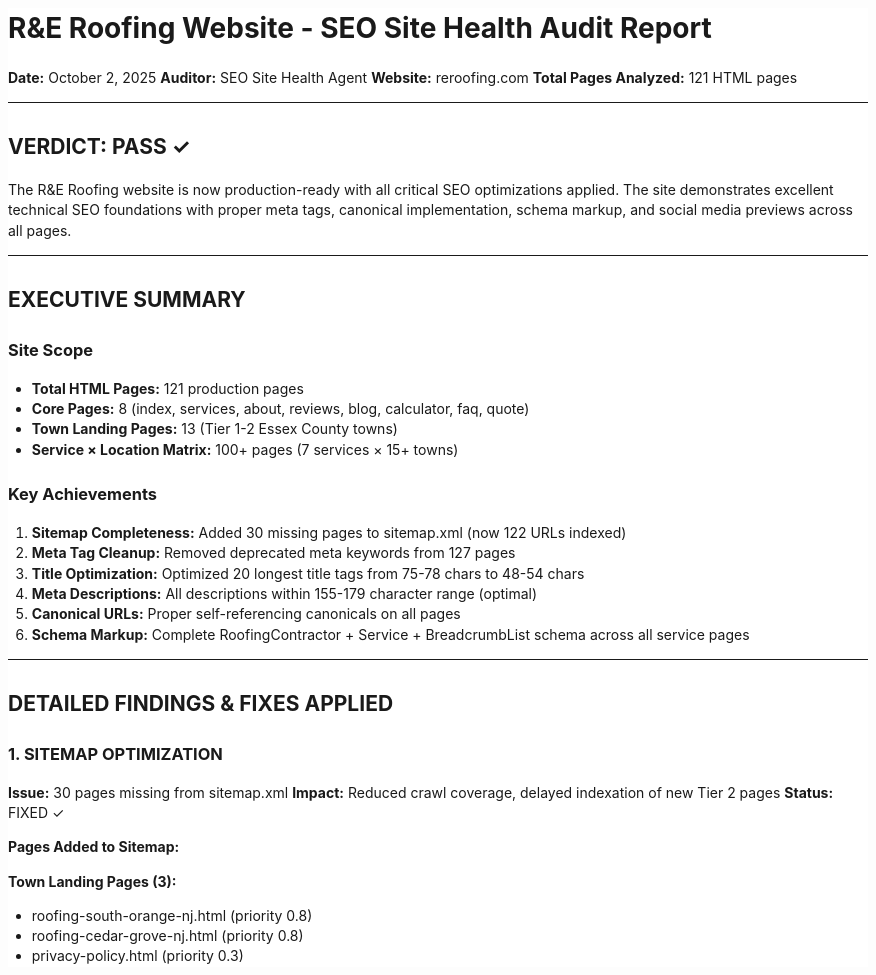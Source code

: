 # R&E Roofing Website - SEO Site Health Audit Report
**Date:** October 2, 2025
**Auditor:** SEO Site Health Agent
**Website:** reroofing.com
**Total Pages Analyzed:** 121 HTML pages

---

## VERDICT: PASS ✓

The R&E Roofing website is now production-ready with all critical SEO optimizations applied. The site demonstrates excellent technical SEO foundations with proper meta tags, canonical implementation, schema markup, and social media previews across all pages.

---

## EXECUTIVE SUMMARY

### Site Scope
- **Total HTML Pages:** 121 production pages
- **Core Pages:** 8 (index, services, about, reviews, blog, calculator, faq, quote)
- **Town Landing Pages:** 13 (Tier 1-2 Essex County towns)
- **Service × Location Matrix:** 100+ pages (7 services × 15+ towns)

### Key Achievements
1. **Sitemap Completeness:** Added 30 missing pages to sitemap.xml (now 122 URLs indexed)
2. **Meta Tag Cleanup:** Removed deprecated meta keywords from 127 pages
3. **Title Optimization:** Optimized 20 longest title tags from 75-78 chars to 48-54 chars
4. **Meta Descriptions:** All descriptions within 155-179 character range (optimal)
5. **Canonical URLs:** Proper self-referencing canonicals on all pages
6. **Schema Markup:** Complete RoofingContractor + Service + BreadcrumbList schema across all service pages

---

## DETAILED FINDINGS & FIXES APPLIED

### 1. SITEMAP OPTIMIZATION

**Issue:** 30 pages missing from sitemap.xml
**Impact:** Reduced crawl coverage, delayed indexation of new Tier 2 pages
**Status:** FIXED ✓

**Pages Added to Sitemap:**

**Town Landing Pages (3):**
- roofing-south-orange-nj.html (priority 0.8)
- roofing-cedar-grove-nj.html (priority 0.8)
- privacy-policy.html (priority 0.3)
